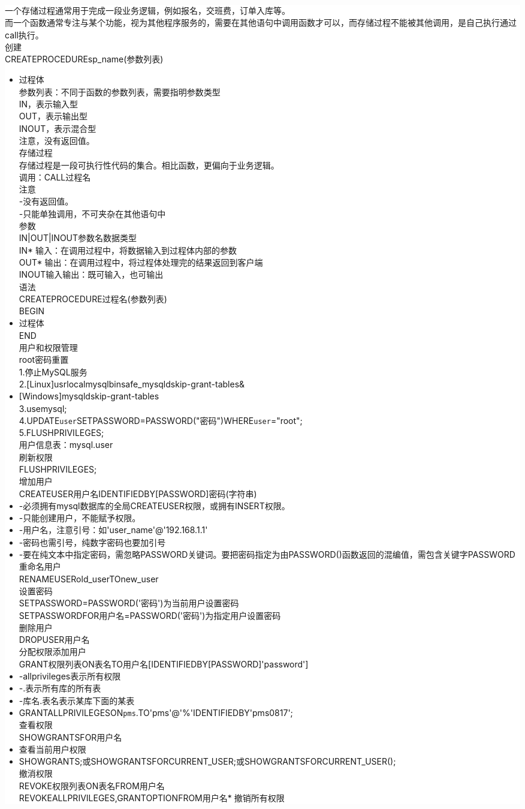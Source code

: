一个存储过程通常用于完成一段业务逻辑，例如报名，交班费，订单入库等。<br>
而一个函数通常专注与某个功能，视为其他程序服务的，需要在其他语句中调用函数才可以，而存储过程不能被其他调用，是自己执行通过call执行。<br>
创建<br>
CREATEPROCEDUREsp_name(参数列表)<br>
* 过程体<br>
参数列表：不同于函数的参数列表，需要指明参数类型<br>
IN，表示输入型<br>
OUT，表示输出型<br>
INOUT，表示混合型<br>
注意，没有返回值。<br>
存储过程<br>
存储过程是一段可执行性代码的集合。相比函数，更偏向于业务逻辑。<br>
调用：CALL过程名<br>
注意<br>
-没有返回值。<br>
-只能单独调用，不可夹杂在其他语句中<br>
参数<br>
IN|OUT|INOUT参数名数据类型<br>
IN* 输入：在调用过程中，将数据输入到过程体内部的参数<br>
OUT* 输出：在调用过程中，将过程体处理完的结果返回到客户端<br>
INOUT输入输出：既可输入，也可输出<br>
语法<br>
CREATEPROCEDURE过程名(参数列表)<br>
BEGIN<br>
* 过程体<br>
END<br>
用户和权限管理<br>
root密码重置<br>
1.停止MySQL服务<br>
2.[Linux]usrlocalmysqlbinsafe_mysqldskip-grant-tables&<br>
* [Windows]mysqldskip-grant-tables<br>
3.usemysql;<br>
4.UPDATE`user`SETPASSWORD=PASSWORD("密码")WHERE`user`="root";<br>
5.FLUSHPRIVILEGES;<br>
用户信息表：mysql.user<br>
刷新权限<br>
FLUSHPRIVILEGES;<br>
增加用户<br>
CREATEUSER用户名IDENTIFIEDBY[PASSWORD]密码(字符串)<br>
* -必须拥有mysql数据库的全局CREATEUSER权限，或拥有INSERT权限。<br>
* -只能创建用户，不能赋予权限。<br>
* -用户名，注意引号：如'user_name'@'192.168.1.1'<br>
* -密码也需引号，纯数字密码也要加引号<br>
* -要在纯文本中指定密码，需忽略PASSWORD关键词。要把密码指定为由PASSWORD()函数返回的混编值，需包含关键字PASSWORD<br>
重命名用户<br>
RENAMEUSERold_userTOnew_user<br>
设置密码<br>
SETPASSWORD=PASSWORD('密码')为当前用户设置密码<br>
SETPASSWORDFOR用户名=PASSWORD('密码')为指定用户设置密码<br>
删除用户<br>
DROPUSER用户名<br>
分配权限添加用户<br>
GRANT权限列表ON表名TO用户名[IDENTIFIEDBY[PASSWORD]'password']<br>
* -allprivileges表示所有权限<br>
* -.表示所有库的所有表<br>
* -库名.表名表示某库下面的某表<br>
* GRANTALLPRIVILEGESON`pms`.TO'pms'@'%'IDENTIFIEDBY'pms0817';<br>
查看权限<br>
SHOWGRANTSFOR用户名<br>
* 查看当前用户权限<br>
* SHOWGRANTS;或SHOWGRANTSFORCURRENT_USER;或SHOWGRANTSFORCURRENT_USER();<br>
撤消权限<br>
REVOKE权限列表ON表名FROM用户名<br>
REVOKEALLPRIVILEGES,GRANTOPTIONFROM用户名* 撤销所有权限<br>